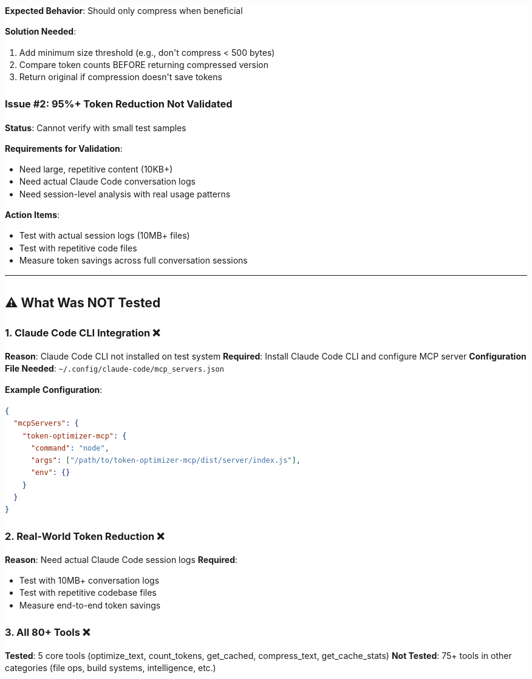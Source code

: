 **Expected Behavior**: Should only compress when beneficial

**Solution Needed**:
1. Add minimum size threshold (e.g., don't compress < 500 bytes)
2. Compare token counts BEFORE returning compressed version
3. Return original if compression doesn't save tokens

### Issue #2: 95%+ Token Reduction Not Validated
**Status**: Cannot verify with small test samples

**Requirements for Validation**:
- Need large, repetitive content (10KB+)
- Need actual Claude Code conversation logs
- Need session-level analysis with real usage patterns

**Action Items**:
- Test with actual session logs (10MB+ files)
- Test with repetitive code files
- Measure token savings across full conversation sessions

---

## ⚠️ What Was NOT Tested

### 1. Claude Code CLI Integration ❌
**Reason**: Claude Code CLI not installed on test system
**Required**: Install Claude Code CLI and configure MCP server
**Configuration File Needed**: `~/.config/claude-code/mcp_servers.json`

**Example Configuration**:
```json
{
  "mcpServers": {
    "token-optimizer-mcp": {
      "command": "node",
      "args": ["/path/to/token-optimizer-mcp/dist/server/index.js"],
      "env": {}
    }
  }
}
```

### 2. Real-World Token Reduction ❌
**Reason**: Need actual Claude Code session logs
**Required**:
- Test with 10MB+ conversation logs
- Test with repetitive codebase files
- Measure end-to-end token savings

### 3. All 80+ Tools ❌
**Tested**: 5 core tools (optimize_text, count_tokens, get_cached, compress_text, get_cache_stats)
**Not Tested**: 75+ tools in other categories (file ops, build systems, intelligence, etc.)
